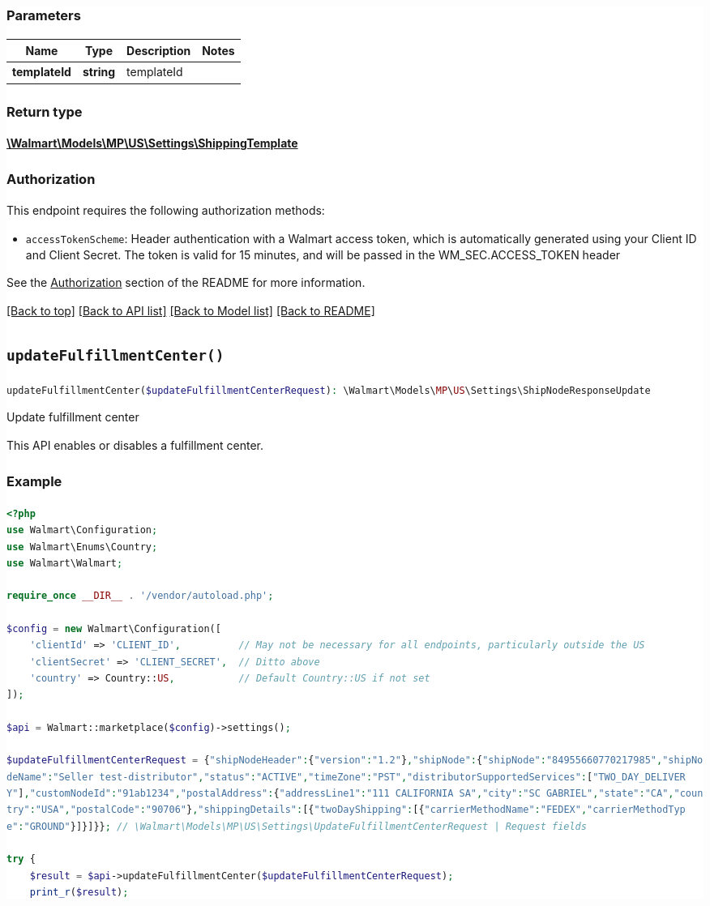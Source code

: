 ### Parameters
| Name | Type | Description  | Notes |
| ------------- | ------------- | ------------- | ------------- |
| **templateId** | **string**| templateId | |


### Return type

[**\Walmart\Models\MP\US\Settings\ShippingTemplate**](../../../Models/MP/US/Settings/ShippingTemplate.md)

### Authorization

This endpoint requires the following authorization methods:

* `accessTokenScheme`: Header authentication with a Walmart access token, which is automatically generated using your Client ID and Client Secret. The token is valid for 15 minutes, and will be passed in the WM_SEC.ACCESS_TOKEN header

See the [Authorization](../../../../README.md#authorization) section of the README for more information.


[[Back to top]](#) [[Back to API list]](../../../../README.md#supported-apis)
[[Back to Model list]](../../../Models/MP/US)
[[Back to README]](../../../../README.md)

## `updateFulfillmentCenter()`

```php
updateFulfillmentCenter($updateFulfillmentCenterRequest): \Walmart\Models\MP\US\Settings\ShipNodeResponseUpdate
```
Update fulfillment center

This API enables or disables a fulfillment center.

### Example

```php
<?php
use Walmart\Configuration;
use Walmart\Enums\Country;
use Walmart\Walmart;

require_once __DIR__ . '/vendor/autoload.php';

$config = new Walmart\Configuration([
    'clientId' => 'CLIENT_ID',          // May not be necessary for all endpoints, particularly outside the US
    'clientSecret' => 'CLIENT_SECRET',  // Ditto above
    'country' => Country::US,           // Default Country::US if not set
]);

$api = Walmart::marketplace($config)->settings();

$updateFulfillmentCenterRequest = {"shipNodeHeader":{"version":"1.2"},"shipNode":{"shipNode":"84955660770217985","shipNodeName":"Seller test-distributor","status":"ACTIVE","timeZone":"PST","distributorSupportedServices":["TWO_DAY_DELIVERY"],"customNodeId":"91ab1234","postalAddress":{"addressLine1":"111 CALIFORNIA SA","city":"SC GABRIEL","state":"CA","country":"USA","postalCode":"90706"},"shippingDetails":[{"twoDayShipping":[{"carrierMethodName":"FEDEX","carrierMethodType":"GROUND"}]}]}}; // \Walmart\Models\MP\US\Settings\UpdateFulfillmentCenterRequest | Request fields

try {
    $result = $api->updateFulfillmentCenter($updateFulfillmentCenterRequest);
    print_r($result);
```